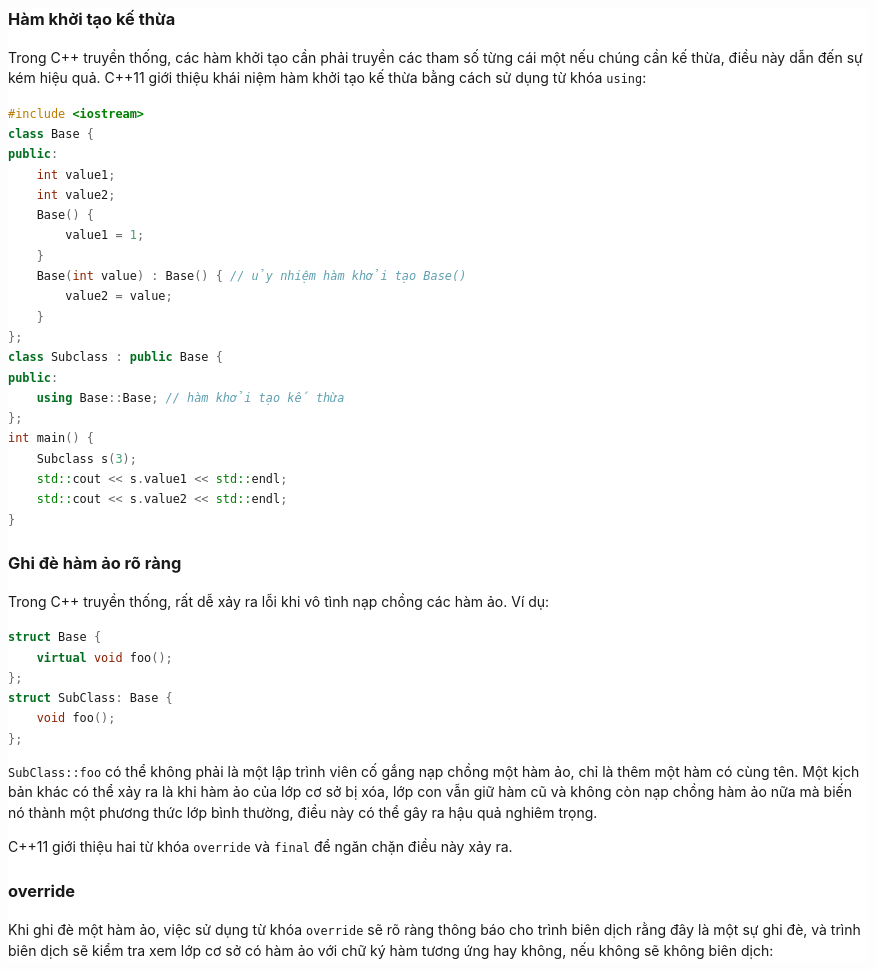 ### Hàm khởi tạo kế thừa

Trong C++ truyền thống, các hàm khởi tạo cần phải truyền các tham số từng cái một nếu chúng cần kế thừa, điều này dẫn đến sự kém hiệu quả. C++11 giới thiệu khái niệm hàm khởi tạo kế thừa bằng cách sử dụng từ khóa `using`:

```cpp
#include <iostream>
class Base {
public:
    int value1;
    int value2;
    Base() {
        value1 = 1;
    }
    Base(int value) : Base() { // ủy nhiệm hàm khởi tạo Base()
        value2 = value;
    }
};
class Subclass : public Base {
public:
    using Base::Base; // hàm khởi tạo kế thừa
};
int main() {
    Subclass s(3);
    std::cout << s.value1 << std::endl;
    std::cout << s.value2 << std::endl;
}
```

### Ghi đè hàm ảo rõ ràng

Trong C++ truyền thống, rất dễ xảy ra lỗi khi vô tình nạp chồng các hàm ảo. Ví dụ:

```cpp
struct Base {
    virtual void foo();
};
struct SubClass: Base {
    void foo();
};
```

`SubClass::foo` có thể không phải là một lập trình viên cố gắng nạp chồng một hàm ảo, chỉ là thêm một hàm có cùng tên. Một kịch bản khác có thể xảy ra là khi hàm ảo của lớp cơ sở bị xóa, lớp con vẫn giữ hàm cũ và không còn nạp chồng hàm ảo nữa mà biến nó thành một phương thức lớp bình thường, điều này có thể gây ra hậu quả nghiêm trọng.

C++11 giới thiệu hai từ khóa `override` và `final` để ngăn chặn điều này xảy ra.

### override

Khi ghi đè một hàm ảo, việc sử dụng từ khóa `override` sẽ rõ ràng thông báo cho trình biên dịch rằng đây là một sự ghi đè, và trình biên dịch sẽ kiểm tra xem lớp cơ sở có hàm ảo với chữ ký hàm tương ứng hay không, nếu không sẽ không biên dịch:
